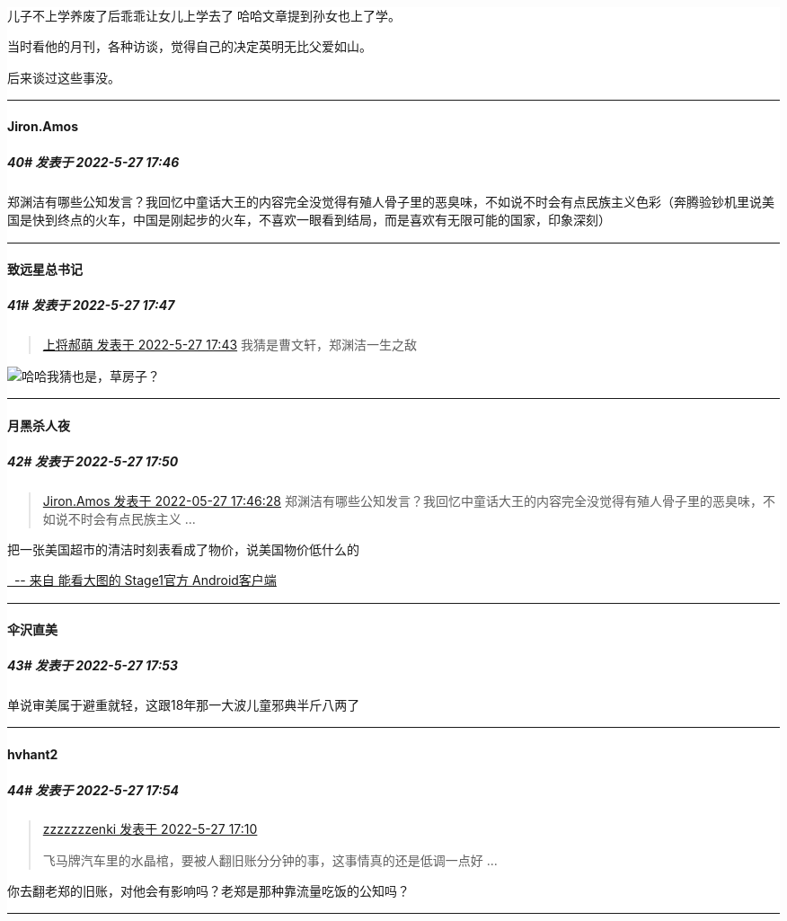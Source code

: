 儿子不上学养废了后乖乖让女儿上学去了</blockquote>
哈哈文章提到孙女也上了学。

当时看他的月刊，各种访谈，觉得自己的决定英明无比父爱如山。

后来谈过这些事没。

*****

####  Jiron.Amos  
##### 40#       发表于 2022-5-27 17:46

郑渊洁有哪些公知发言？我回忆中童话大王的内容完全没觉得有殖人骨子里的恶臭味，不如说不时会有点民族主义色彩（奔腾验钞机里说美国是快到终点的火车，中国是刚起步的火车，不喜欢一眼看到结局，而是喜欢有无限可能的国家，印象深刻）

*****

####  致远星总书记  
##### 41#       发表于 2022-5-27 17:47

<blockquote><a href="httphttps://bbs.saraba1st.com/2b/forum.php?mod=redirect&amp;goto=findpost&amp;pid=56016966&amp;ptid=2071780" target="_blank">上将郝萌 发表于 2022-5-27 17:43</a>
我猜是曹文轩，郑渊洁一生之敌</blockquote>
<img src="https://static.saraba1st.com/image/smiley/face2017/066.png" referrerpolicy="no-referrer">哈哈我猜也是，草房子？

*****

####  月黑杀人夜  
##### 42#       发表于 2022-5-27 17:50

<blockquote><a href="httphttps://bbs.saraba1st.com/2b/forum.php?mod=redirect&amp;goto=findpost&amp;pid=56017002&amp;ptid=2071780" target="_blank">Jiron.Amos 发表于 2022-05-27 17:46:28</a>
郑渊洁有哪些公知发言？我回忆中童话大王的内容完全没觉得有殖人骨子里的恶臭味，不如说不时会有点民族主义 ...</blockquote>把一张美国超市的清洁时刻表看成了物价，说美国物价低什么的

[  -- 来自 能看大图的 Stage1官方 Android客户端](https://www.coolapk.com/apk/140634)

*****

####  伞沢直美  
##### 43#       发表于 2022-5-27 17:53

单说审美属于避重就轻，这跟18年那一大波儿童邪典半斤八两了

*****

####  hvhant2  
##### 44#       发表于 2022-5-27 17:54

<blockquote><a href="httphttps://bbs.saraba1st.com/2b/forum.php?mod=redirect&amp;goto=findpost&amp;pid=56016527&amp;ptid=2071780" target="_blank">zzzzzzzenki 发表于 2022-5-27 17:10</a>

飞马牌汽车里的水晶棺，要被人翻旧账分分钟的事，这事情真的还是低调一点好 ...</blockquote>
你去翻老郑的旧账，对他会有影响吗？老郑是那种靠流量吃饭的公知吗？

*****
